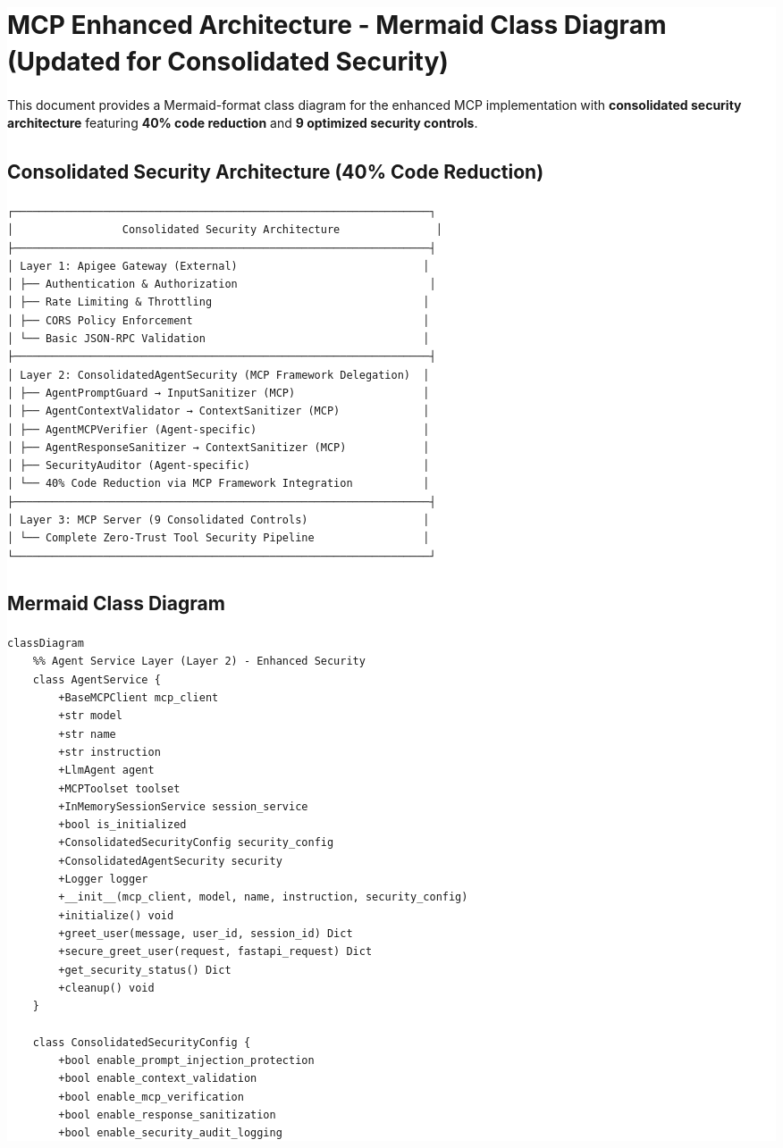 # MCP Enhanced Architecture - Mermaid Class Diagram (Updated for Consolidated Security)

This document provides a Mermaid-format class diagram for the enhanced MCP implementation with **consolidated security architecture** featuring **40% code reduction** and **9 optimized security controls**.

## Consolidated Security Architecture (40% Code Reduction)

```
┌─────────────────────────────────────────────────────────────────┐
│                 Consolidated Security Architecture               │
├─────────────────────────────────────────────────────────────────┤
│ Layer 1: Apigee Gateway (External)                             │
│ ├── Authentication & Authorization                              │
│ ├── Rate Limiting & Throttling                                 │
│ ├── CORS Policy Enforcement                                    │
│ └── Basic JSON-RPC Validation                                  │
├─────────────────────────────────────────────────────────────────┤
│ Layer 2: ConsolidatedAgentSecurity (MCP Framework Delegation)  │
│ ├── AgentPromptGuard → InputSanitizer (MCP)                    │
│ ├── AgentContextValidator → ContextSanitizer (MCP)             │
│ ├── AgentMCPVerifier (Agent-specific)                          │
│ ├── AgentResponseSanitizer → ContextSanitizer (MCP)            │
│ ├── SecurityAuditor (Agent-specific)                           │
│ └── 40% Code Reduction via MCP Framework Integration           │
├─────────────────────────────────────────────────────────────────┤
│ Layer 3: MCP Server (9 Consolidated Controls)                  │
│ └── Complete Zero-Trust Tool Security Pipeline                 │
└─────────────────────────────────────────────────────────────────┘
```

## Mermaid Class Diagram

```mermaid
classDiagram
    %% Agent Service Layer (Layer 2) - Enhanced Security
    class AgentService {
        +BaseMCPClient mcp_client
        +str model
        +str name
        +str instruction
        +LlmAgent agent
        +MCPToolset toolset
        +InMemorySessionService session_service
        +bool is_initialized
        +ConsolidatedSecurityConfig security_config
        +ConsolidatedAgentSecurity security
        +Logger logger
        +__init__(mcp_client, model, name, instruction, security_config)
        +initialize() void
        +greet_user(message, user_id, session_id) Dict
        +secure_greet_user(request, fastapi_request) Dict
        +get_security_status() Dict
        +cleanup() void
    }

    class ConsolidatedSecurityConfig {
        +bool enable_prompt_injection_protection
        +bool enable_context_validation
        +bool enable_mcp_verification
        +bool enable_response_sanitization
        +bool enable_security_audit_logging
```